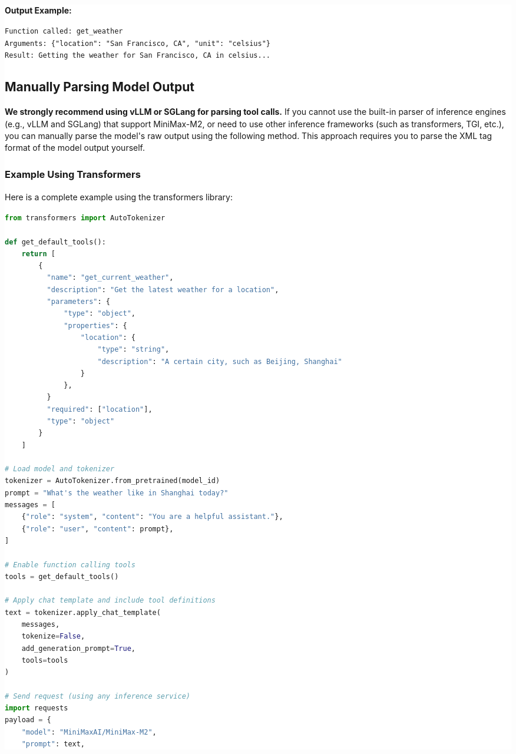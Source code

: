 **Output Example:**
```
Function called: get_weather
Arguments: {"location": "San Francisco, CA", "unit": "celsius"}
Result: Getting the weather for San Francisco, CA in celsius...
```

## Manually Parsing Model Output

**We strongly recommend using vLLM or SGLang for parsing tool calls.** If you cannot use the built-in parser of inference engines (e.g., vLLM and SGLang) that support MiniMax-M2, or need to use other inference frameworks (such as transformers, TGI, etc.), you can manually parse the model's raw output using the following method. This approach requires you to parse the XML tag format of the model output yourself.

### Example Using Transformers

Here is a complete example using the transformers library:

```python
from transformers import AutoTokenizer

def get_default_tools():
    return [
        {
          "name": "get_current_weather",
          "description": "Get the latest weather for a location",
          "parameters": {
              "type": "object", 
              "properties": {
                  "location": {
                      "type": "string", 
                      "description": "A certain city, such as Beijing, Shanghai"
                  }
              }, 
          }
          "required": ["location"],
          "type": "object"
        }
    ]

# Load model and tokenizer
tokenizer = AutoTokenizer.from_pretrained(model_id)
prompt = "What's the weather like in Shanghai today?"
messages = [
    {"role": "system", "content": "You are a helpful assistant."},
    {"role": "user", "content": prompt},
]

# Enable function calling tools
tools = get_default_tools()

# Apply chat template and include tool definitions
text = tokenizer.apply_chat_template(
    messages,
    tokenize=False,
    add_generation_prompt=True,
    tools=tools
)

# Send request (using any inference service)
import requests
payload = {
    "model": "MiniMaxAI/MiniMax-M2",
    "prompt": text,
```